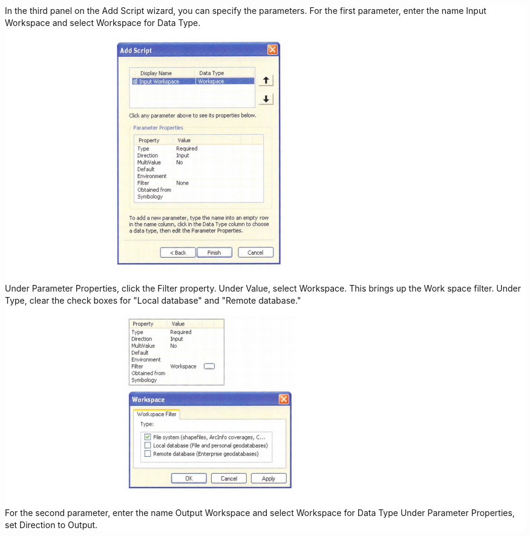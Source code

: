 In the third panel on the Add Script wizard, you can specify the parameters.
For the first parameter, enter the name Input Workspace and select Workspace for Data Type.



![](Ch13/fig13_7-4.PNG)

Under Parameter Properties, click the Filter property.
Under Value, select Workspace.
This brings up the Work space filter.
Under Type, clear the check boxes for "Local database" and "Remote database."



![](Ch13/fig13_7-5.PNG)

For the second parameter, enter the name Output Workspace and select Workspace for Data Type
Under Parameter Properties, set Direction to Output.

